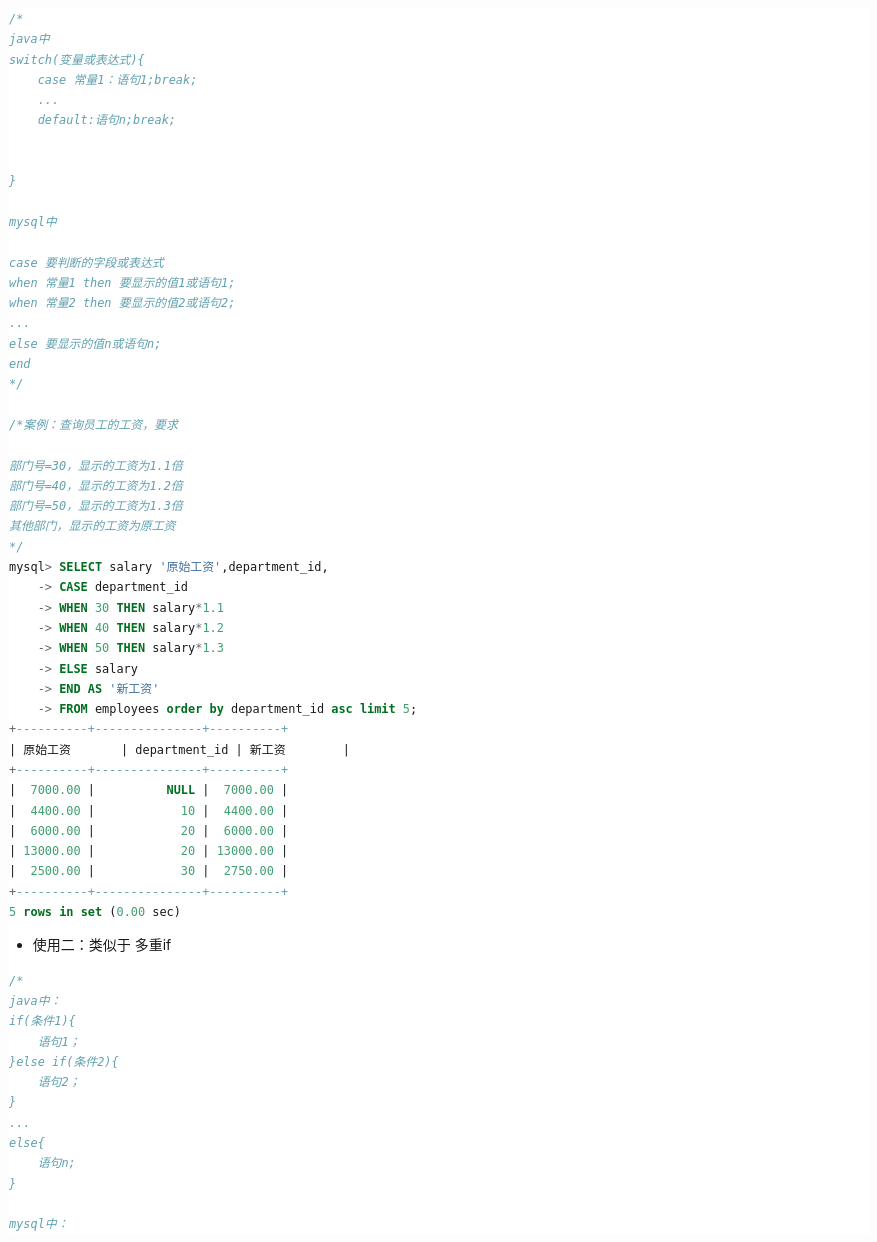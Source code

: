 ```sql
/*
java中
switch(变量或表达式){
	case 常量1：语句1;break;
	...
	default:语句n;break;


}

mysql中

case 要判断的字段或表达式
when 常量1 then 要显示的值1或语句1;
when 常量2 then 要显示的值2或语句2;
...
else 要显示的值n或语句n;
end
*/

/*案例：查询员工的工资，要求

部门号=30，显示的工资为1.1倍
部门号=40，显示的工资为1.2倍
部门号=50，显示的工资为1.3倍
其他部门，显示的工资为原工资
*/
mysql> SELECT salary '原始工资',department_id,
    -> CASE department_id
    -> WHEN 30 THEN salary*1.1
    -> WHEN 40 THEN salary*1.2
    -> WHEN 50 THEN salary*1.3
    -> ELSE salary
    -> END AS '新工资'
    -> FROM employees order by department_id asc limit 5;
+----------+---------------+----------+
| 原始工资       | department_id | 新工资        |
+----------+---------------+----------+
|  7000.00 |          NULL |  7000.00 |
|  4400.00 |            10 |  4400.00 |
|  6000.00 |            20 |  6000.00 |
| 13000.00 |            20 | 13000.00 |
|  2500.00 |            30 |  2750.00 |
+----------+---------------+----------+
5 rows in set (0.00 sec)
```

* 使用二：类似于 多重if

```sql
/*
java中：
if(条件1){
	语句1；
}else if(条件2){
	语句2；
}
...
else{
	语句n;
}

mysql中：

```